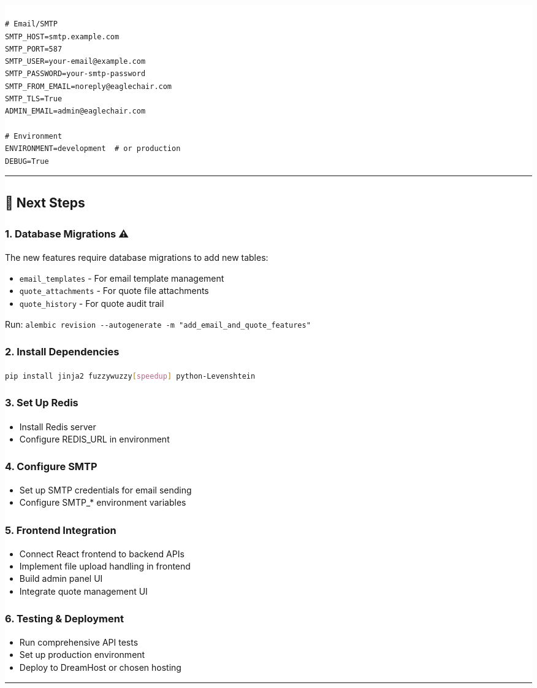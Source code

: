 ```env

# Email/SMTP
SMTP_HOST=smtp.example.com
SMTP_PORT=587
SMTP_USER=your-email@example.com
SMTP_PASSWORD=your-smtp-password
SMTP_FROM_EMAIL=noreply@eaglechair.com
SMTP_TLS=True
ADMIN_EMAIL=admin@eaglechair.com

# Environment
ENVIRONMENT=development  # or production
DEBUG=True
```

---

## 🚀 Next Steps

### 1. Database Migrations ⚠️
The new features require database migrations to add new tables:
- `email_templates` - For email template management
- `quote_attachments` - For quote file attachments
- `quote_history` - For quote audit trail

Run: `alembic revision --autogenerate -m "add_email_and_quote_features"`

### 2. Install Dependencies
```bash
pip install jinja2 fuzzywuzzy[speedup] python-Levenshtein
```

### 3. Set Up Redis
- Install Redis server
- Configure REDIS_URL in environment

### 4. Configure SMTP
- Set up SMTP credentials for email sending
- Configure SMTP_* environment variables

### 5. Frontend Integration
- Connect React frontend to backend APIs
- Implement file upload handling in frontend
- Build admin panel UI
- Integrate quote management UI

### 6. Testing & Deployment
- Run comprehensive API tests
- Set up production environment
- Deploy to DreamHost or chosen hosting

---